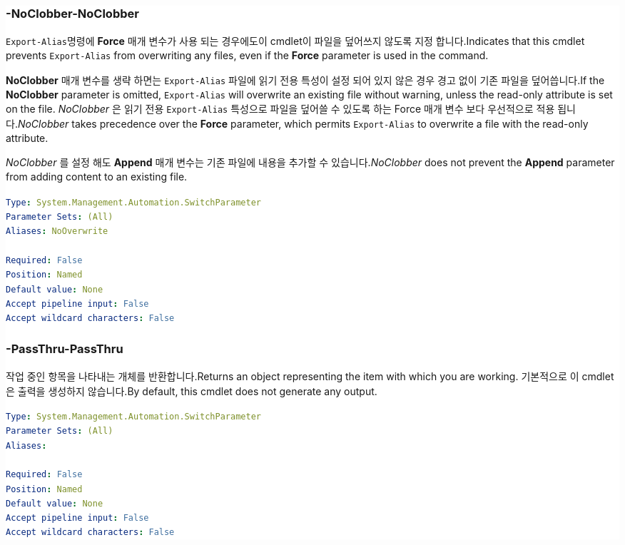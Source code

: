 ### <span data-ttu-id="5b056-164">-NoClobber</span><span class="sxs-lookup"><span data-stu-id="5b056-164">-NoClobber</span></span>

<span data-ttu-id="5b056-165">`Export-Alias`명령에 **Force** 매개 변수가 사용 되는 경우에도이 cmdlet이 파일을 덮어쓰지 않도록 지정 합니다.</span><span class="sxs-lookup"><span data-stu-id="5b056-165">Indicates that this cmdlet prevents `Export-Alias` from overwriting any files, even if the **Force** parameter is used in the command.</span></span>

<span data-ttu-id="5b056-166">**NoClobber** 매개 변수를 생략 하면는 `Export-Alias` 파일에 읽기 전용 특성이 설정 되어 있지 않은 경우 경고 없이 기존 파일을 덮어씁니다.</span><span class="sxs-lookup"><span data-stu-id="5b056-166">If the **NoClobber** parameter is omitted, `Export-Alias` will overwrite an existing file without warning, unless the read-only attribute is set on the file.</span></span>
<span data-ttu-id="5b056-167">*NoClobber* 은 읽기 전용  `Export-Alias` 특성으로 파일을 덮어쓸 수 있도록 하는 Force 매개 변수 보다 우선적으로 적용 됩니다.</span><span class="sxs-lookup"><span data-stu-id="5b056-167">*NoClobber* takes precedence over the **Force** parameter, which permits `Export-Alias` to overwrite a file with the read-only attribute.</span></span>

<span data-ttu-id="5b056-168">*NoClobber* 를 설정 해도 **Append** 매개 변수는 기존 파일에 내용을 추가할 수 있습니다.</span><span class="sxs-lookup"><span data-stu-id="5b056-168">*NoClobber* does not prevent the **Append** parameter from adding content to an existing file.</span></span>

```yaml
Type: System.Management.Automation.SwitchParameter
Parameter Sets: (All)
Aliases: NoOverwrite

Required: False
Position: Named
Default value: None
Accept pipeline input: False
Accept wildcard characters: False
```

### <span data-ttu-id="5b056-169">-PassThru</span><span class="sxs-lookup"><span data-stu-id="5b056-169">-PassThru</span></span>

<span data-ttu-id="5b056-170">작업 중인 항목을 나타내는 개체를 반환합니다.</span><span class="sxs-lookup"><span data-stu-id="5b056-170">Returns an object representing the item with which you are working.</span></span>
<span data-ttu-id="5b056-171">기본적으로 이 cmdlet은 출력을 생성하지 않습니다.</span><span class="sxs-lookup"><span data-stu-id="5b056-171">By default, this cmdlet does not generate any output.</span></span>

```yaml
Type: System.Management.Automation.SwitchParameter
Parameter Sets: (All)
Aliases:

Required: False
Position: Named
Default value: None
Accept pipeline input: False
Accept wildcard characters: False
```
